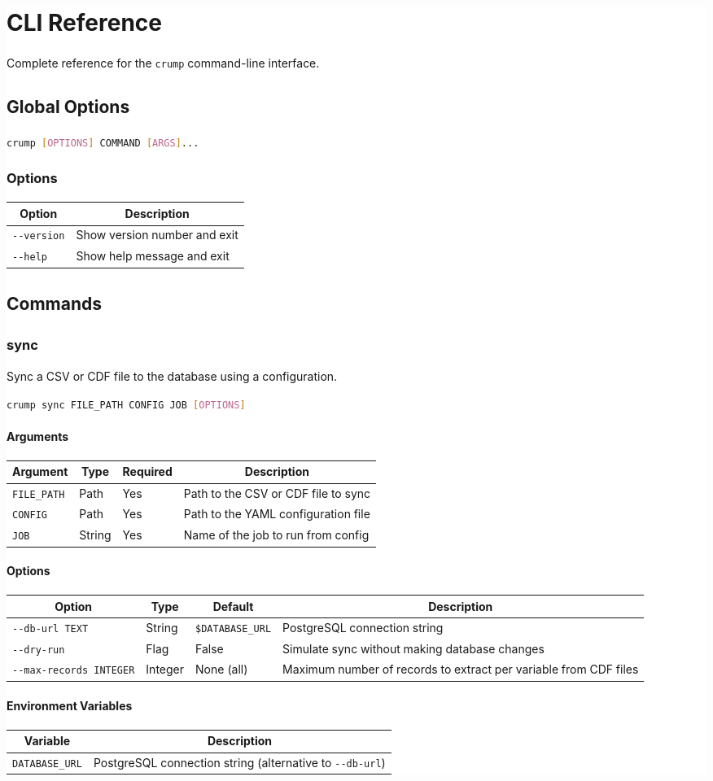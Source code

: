 # CLI Reference

Complete reference for the `crump` command-line interface.

## Global Options

```bash
crump [OPTIONS] COMMAND [ARGS]...
```

### Options

| Option | Description |
|--------|-------------|
| `--version` | Show version number and exit |
| `--help` | Show help message and exit |

## Commands

### sync

Sync a CSV or CDF file to the database using a configuration.

```bash
crump sync FILE_PATH CONFIG JOB [OPTIONS]
```

#### Arguments

| Argument | Type | Required | Description |
|----------|------|----------|-------------|
| `FILE_PATH` | Path | Yes | Path to the CSV or CDF file to sync |
| `CONFIG` | Path | Yes | Path to the YAML configuration file |
| `JOB` | String | Yes | Name of the job to run from config |

#### Options

| Option | Type | Default | Description |
|--------|------|---------|-------------|
| `--db-url TEXT` | String | `$DATABASE_URL` | PostgreSQL connection string |
| `--dry-run` | Flag | False | Simulate sync without making database changes |
| `--max-records INTEGER` | Integer | None (all) | Maximum number of records to extract per variable from CDF files |

#### Environment Variables

| Variable | Description |
|----------|-------------|
| `DATABASE_URL` | PostgreSQL connection string (alternative to `--db-url`) |
